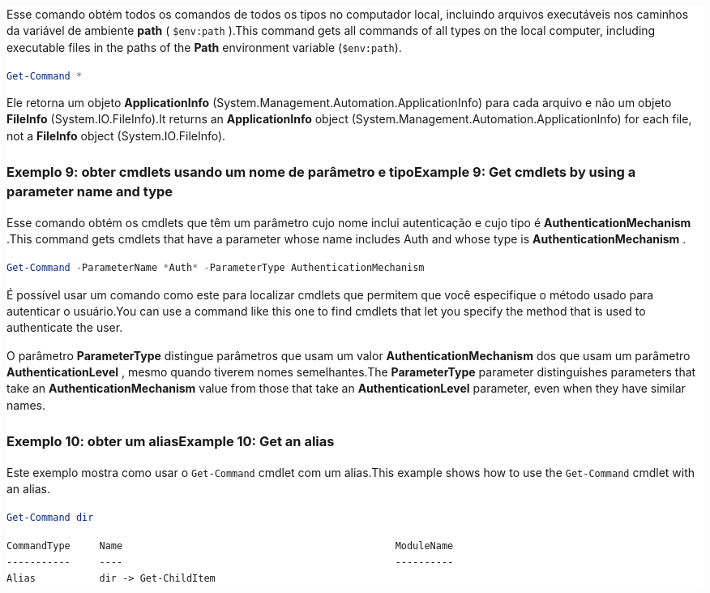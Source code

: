 <span data-ttu-id="22d12-149">Esse comando obtém todos os comandos de todos os tipos no computador local, incluindo arquivos executáveis nos caminhos da variável de ambiente **path** ( `$env:path` ).</span><span class="sxs-lookup"><span data-stu-id="22d12-149">This command gets all commands of all types on the local computer, including executable files in the paths of the **Path** environment variable (`$env:path`).</span></span>

```powershell
Get-Command *
```

<span data-ttu-id="22d12-150">Ele retorna um objeto **ApplicationInfo** (System.Management.Automation.ApplicationInfo) para cada arquivo e não um objeto **FileInfo** (System.IO.FileInfo).</span><span class="sxs-lookup"><span data-stu-id="22d12-150">It returns an **ApplicationInfo** object (System.Management.Automation.ApplicationInfo) for each file, not a **FileInfo** object (System.IO.FileInfo).</span></span>

### <span data-ttu-id="22d12-151">Exemplo 9: obter cmdlets usando um nome de parâmetro e tipo</span><span class="sxs-lookup"><span data-stu-id="22d12-151">Example 9: Get cmdlets by using a parameter name and type</span></span>

<span data-ttu-id="22d12-152">Esse comando obtém os cmdlets que têm um parâmetro cujo nome inclui autenticação e cujo tipo é **AuthenticationMechanism** .</span><span class="sxs-lookup"><span data-stu-id="22d12-152">This command gets cmdlets that have a parameter whose name includes Auth and whose type is **AuthenticationMechanism** .</span></span>

```powershell
Get-Command -ParameterName *Auth* -ParameterType AuthenticationMechanism
```

<span data-ttu-id="22d12-153">É possível usar um comando como este para localizar cmdlets que permitem que você especifique o método usado para autenticar o usuário.</span><span class="sxs-lookup"><span data-stu-id="22d12-153">You can use a command like this one to find cmdlets that let you specify the method that is used to authenticate the user.</span></span>

<span data-ttu-id="22d12-154">O parâmetro **ParameterType** distingue parâmetros que usam um valor **AuthenticationMechanism** dos que usam um parâmetro **AuthenticationLevel** , mesmo quando tiverem nomes semelhantes.</span><span class="sxs-lookup"><span data-stu-id="22d12-154">The **ParameterType** parameter distinguishes parameters that take an **AuthenticationMechanism** value from those that take an **AuthenticationLevel** parameter, even when they have similar names.</span></span>

### <span data-ttu-id="22d12-155">Exemplo 10: obter um alias</span><span class="sxs-lookup"><span data-stu-id="22d12-155">Example 10: Get an alias</span></span>

<span data-ttu-id="22d12-156">Este exemplo mostra como usar o `Get-Command` cmdlet com um alias.</span><span class="sxs-lookup"><span data-stu-id="22d12-156">This example shows how to use the `Get-Command` cmdlet with an alias.</span></span>

```powershell
Get-Command dir
```

```Output
CommandType     Name                                               ModuleName
-----------     ----                                               ----------
Alias           dir -> Get-ChildItem
```
